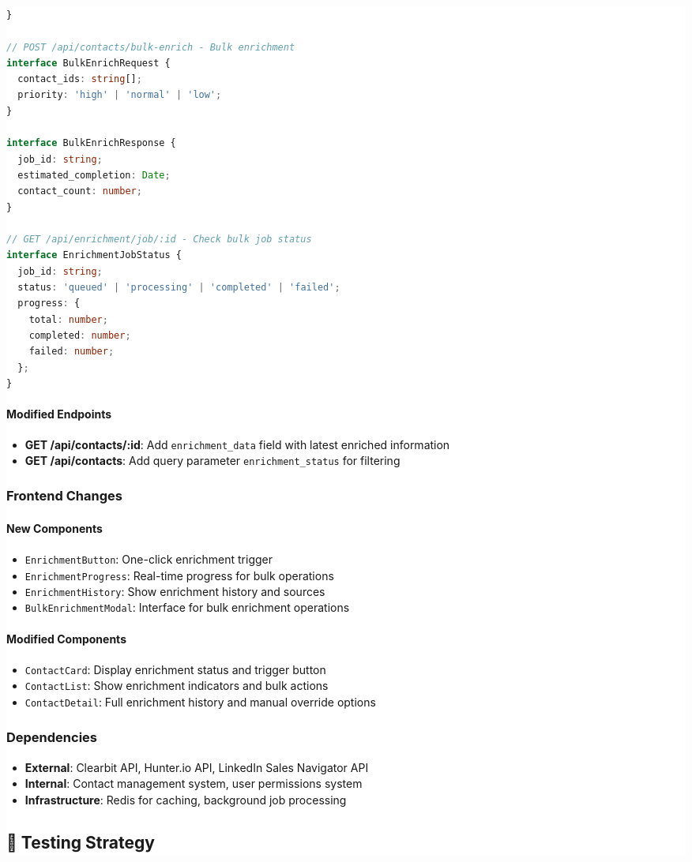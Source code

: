```typescript
}

// POST /api/contacts/bulk-enrich - Bulk enrichment
interface BulkEnrichRequest {
  contact_ids: string[];
  priority: 'high' | 'normal' | 'low';
}

interface BulkEnrichResponse {
  job_id: string;
  estimated_completion: Date;
  contact_count: number;
}

// GET /api/enrichment/job/:id - Check bulk job status
interface EnrichmentJobStatus {
  job_id: string;
  status: 'queued' | 'processing' | 'completed' | 'failed';
  progress: {
    total: number;
    completed: number;
    failed: number;
  };
}
```

#### Modified Endpoints
- **GET /api/contacts/:id**: Add `enrichment_data` field with latest enriched information
- **GET /api/contacts**: Add query parameter `enrichment_status` for filtering

### Frontend Changes

#### New Components
- `EnrichmentButton`: One-click enrichment trigger
- `EnrichmentProgress`: Real-time progress for bulk operations
- `EnrichmentHistory`: Show enrichment history and sources
- `BulkEnrichmentModal`: Interface for bulk enrichment operations

#### Modified Components
- `ContactCard`: Display enrichment status and trigger button
- `ContactList`: Show enrichment indicators and bulk actions
- `ContactDetail`: Full enrichment history and manual override options

### Dependencies
- **External**: Clearbit API, Hunter.io API, LinkedIn Sales Navigator API
- **Internal**: Contact management system, user permissions system
- **Infrastructure**: Redis for caching, background job processing

## 🧪 Testing Strategy
